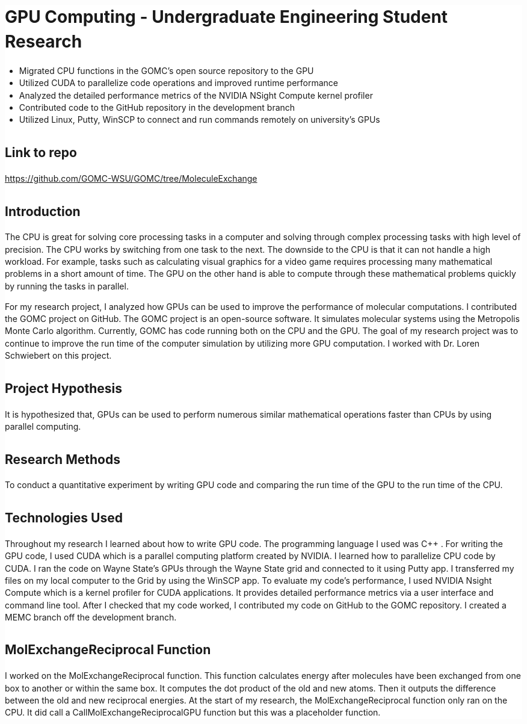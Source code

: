 # GPU Computing - Undergraduate Engineering Student Research                                     
-	Migrated CPU functions in the GOMC’s open source repository to the GPU 
-	Utilized CUDA to parallelize code operations and improved runtime performance
-	Analyzed the detailed performance metrics of the NVIDIA NSight Compute kernel profiler
-	Contributed code to the GitHub repository in the development branch
-	Utilized Linux, Putty, WinSCP to connect and run commands remotely on university’s GPUs

## Link to repo
https://github.com/GOMC-WSU/GOMC/tree/MoleculeExchange 




## Introduction
The CPU is great for solving core processing tasks in a computer and solving through complex processing tasks with high level of precision. The CPU works by switching from one task to the next. The downside to the CPU is that it can not handle a high workload. For example, tasks such as calculating visual graphics for a video game requires processing many mathematical problems in a short amount of time. The GPU on the other hand is able to compute through these mathematical problems quickly by running the tasks in parallel. 

For my research project, I analyzed how GPUs can be used to improve the performance of molecular computations. I contributed the GOMC project on GitHub. The GOMC project is an open-source software. It simulates molecular systems using the Metropolis Monte Carlo algorithm. Currently, GOMC has code running both on the CPU and the GPU. The goal of my research project was to continue to improve the run time of the computer simulation by utilizing more GPU computation. I worked with Dr. Loren Schwiebert on this project. 

## Project Hypothesis
It is hypothesized that, GPUs can be used to perform numerous similar mathematical operations faster than CPUs by using parallel computing. 

## Research Methods
To conduct a quantitative experiment by writing GPU code and comparing the run time of the GPU to the run time of the CPU. 

## Technologies Used
Throughout my research I learned about how to write GPU code. The programming language I used was C++ . For writing the GPU code, I used CUDA which is a parallel computing platform created by NVIDIA. I learned how to parallelize CPU code by CUDA. I ran the code on Wayne State’s GPUs through the Wayne State grid and connected to it using Putty app. I transferred my files on my local computer to the Grid by using the WinSCP app. To evaluate my code’s performance, I used NVIDIA Nsight Compute which is a kernel profiler for CUDA applications. It provides detailed performance metrics via a user interface and command line tool. After I checked that my code worked, I contributed my code on GitHub to the GOMC repository. I created a MEMC branch off the development branch. 

## MolExchangeReciprocal Function 
I worked on the MolExchangeReciprocal function. This function calculates energy after molecules have been exchanged from one box to another or within the same box. It computes the dot product of the old and new atoms. Then it outputs the difference between the old and new reciprocal energies.  At the start of my research, the MolExchangeReciprocal function only ran on the CPU. It did call a CallMolExchangeReciprocalGPU function but this was a placeholder function. 

